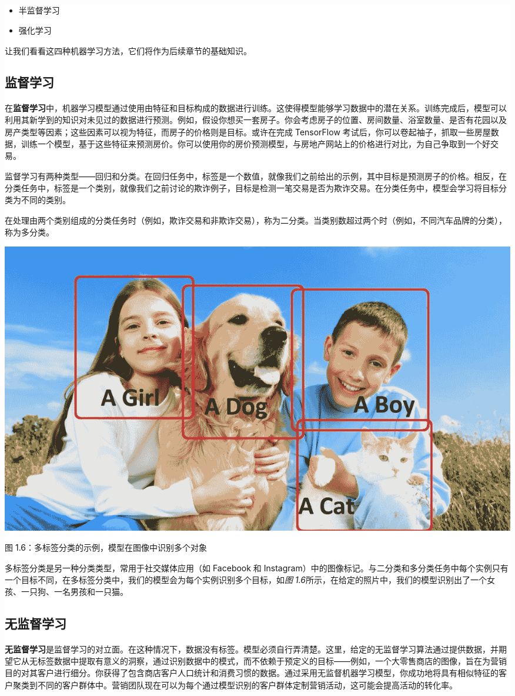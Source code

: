 +   半监督学习

+   强化学习

让我们看看这四种机器学习方法，它们将作为后续章节的基础知识。

## 监督学习

在**监督学习**中，机器学习模型通过使用由特征和目标构成的数据进行训练。这使得模型能够学习数据中的潜在关系。训练完成后，模型可以利用其新学到的知识对未见过的数据进行预测。例如，假设你想买一套房子。你会考虑房子的位置、房间数量、浴室数量、是否有花园以及房产类型等因素；这些因素可以视为特征，而房子的价格则是目标。或许在完成 TensorFlow 考试后，你可以卷起袖子，抓取一些房屋数据，训练一个模型，基于这些特征来预测房价。你可以使用你的房价预测模型，与房地产网站上的价格进行对比，为自己争取到一个好交易。

监督学习有两种类型——回归和分类。在回归任务中，标签是一个数值，就像我们之前给出的示例，其中目标是预测房子的价格。相反，在分类任务中，标签是一个类别，就像我们之前讨论的欺诈例子，目标是检测一笔交易是否为欺诈交易。在分类任务中，模型会学习将目标分类为不同的类别。

在处理由两个类别组成的分类任务时（例如，欺诈交易和非欺诈交易），称为二分类。当类别数超过两个时（例如，不同汽车品牌的分类），称为多分类。

![图 1.6：多标签分类的示例，模型在图像中识别多个对象](img/B18118_01_006.jpg)

图 1.6：多标签分类的示例，模型在图像中识别多个对象

多标签分类是另一种分类类型，常用于社交媒体应用（如 Facebook 和 Instagram）中的图像标记。与二分类和多分类任务中每个实例只有一个目标不同，在多标签分类中，我们的模型会为每个实例识别多个目标，如*图 1.6*所示，在给定的照片中，我们的模型识别出了一个女孩、一只狗、一名男孩和一只猫。

## **无监督学习**

**无监督学习**是监督学习的对立面。在这种情况下，数据没有标签。模型必须自行弄清楚。这里，给定的无监督学习算法通过提供数据，并期望它从无标签数据中提取有意义的洞察，通过识别数据中的模式，而不依赖于预定义的目标——例如，一个大零售商店的图像，旨在为营销目的对其客户进行细分。你获得了包含商店客户人口统计和消费习惯的数据。通过采用无监督机器学习模型，你成功地将具有相似特征的客户聚类到不同的客户群体中。营销团队现在可以为每个通过模型识别的客户群体定制营销活动，这可能会提高活动的转化率。
